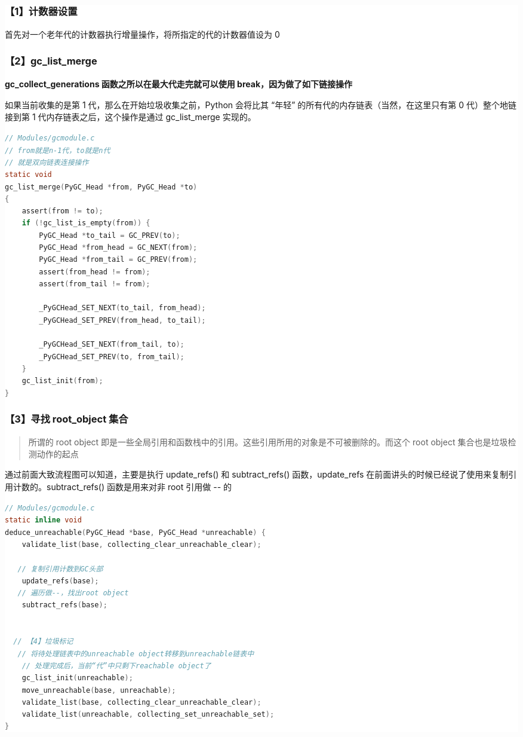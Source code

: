 ### 【1】计数器设置

首先对一个老年代的计数器执行增量操作，将所指定的代的计数器值设为 0

### 【2】gc_list_merge

**gc_collect_generations 函数之所以在最大代走完就可以使用 break，因为做了如下链接操作**

如果当前收集的是第 1 代，那么在开始垃圾收集之前，Python 会将比其 “年轻” 的所有代的内存链表（当然，在这里只有第 0 代）整个地链接到第 1 代内存链表之后，这个操作是通过 gc_list_merge 实现的。

```c
// Modules/gcmodule.c
// from就是n-1代，to就是n代
// 就是双向链表连接操作
static void
gc_list_merge(PyGC_Head *from, PyGC_Head *to)
{
    assert(from != to);
    if (!gc_list_is_empty(from)) {
        PyGC_Head *to_tail = GC_PREV(to);
        PyGC_Head *from_head = GC_NEXT(from);
        PyGC_Head *from_tail = GC_PREV(from);
        assert(from_head != from);
        assert(from_tail != from);

        _PyGCHead_SET_NEXT(to_tail, from_head);
        _PyGCHead_SET_PREV(from_head, to_tail);

        _PyGCHead_SET_NEXT(from_tail, to);
        _PyGCHead_SET_PREV(to, from_tail);
    }
    gc_list_init(from);
}
```

### 【3】寻找 root_object 集合

> 所谓的 root object 即是一些全局引用和函数栈中的引用。这些引用所用的对象是不可被删除的。而这个 root object 集合也是垃圾检测动作的起点

通过前面大致流程图可以知道，主要是执行 update_refs() 和 subtract_refs() 函数，update_refs 在前面讲头的时候已经说了使用来复制引用计数的。subtract_refs() 函数是用来对非 root 引用做 -- 的

```c
// Modules/gcmodule.c
static inline void
deduce_unreachable(PyGC_Head *base, PyGC_Head *unreachable) {
    validate_list(base, collecting_clear_unreachable_clear);

   // 复制引用计数到GC头部
    update_refs(base);
   // 遍历做--，找出root object
    subtract_refs(base);


  // 【4】垃圾标记
   // 将待处理链表中的unreachable object转移到unreachable链表中
    // 处理完成后，当前“代”中只剩下reachable object了
    gc_list_init(unreachable);
    move_unreachable(base, unreachable);
    validate_list(base, collecting_clear_unreachable_clear);
    validate_list(unreachable, collecting_set_unreachable_set);
}
```
